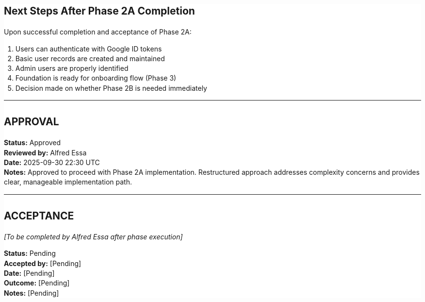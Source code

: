 ## Next Steps After Phase 2A Completion

Upon successful completion and acceptance of Phase 2A:
1. Users can authenticate with Google ID tokens
2. Basic user records are created and maintained
3. Admin users are properly identified
4. Foundation is ready for onboarding flow (Phase 3)
5. Decision made on whether Phase 2B is needed immediately

---

## APPROVAL

**Status:** Approved  
**Reviewed by:** Alfred Essa  
**Date:** 2025-09-30 22:30 UTC  
**Notes:** Approved to proceed with Phase 2A implementation. Restructured approach addresses complexity concerns and provides clear, manageable implementation path.

---

## ACCEPTANCE
*[To be completed by Alfred Essa after phase execution]*

**Status:** Pending  
**Accepted by:** [Pending]  
**Date:** [Pending]  
**Outcome:** [Pending]  
**Notes:** [Pending]